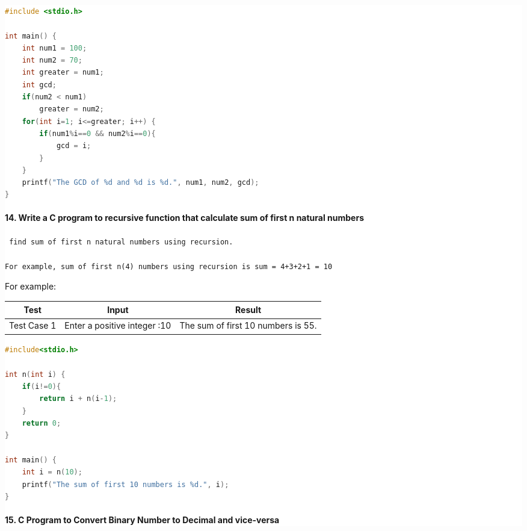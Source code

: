 ```c
#include <stdio.h>

int main() {
    int num1 = 100;
    int num2 = 70;
    int greater = num1;
    int gcd;
    if(num2 < num1)
        greater = num2;
    for(int i=1; i<=greater; i++) {
        if(num1%i==0 && num2%i==0){
            gcd = i;
        }
    }
    printf("The GCD of %d and %d is %d.", num1, num2, gcd);
}
```

#### 14. Write a C program to recursive function that calculate sum of first n natural numbers

```
 find sum of first n natural numbers using recursion.

For example, sum of first n(4) numbers using recursion is sum = 4+3+2+1 = 10
```

For example:

|Test|Input|Result|
|-|-|-|
|Test Case 1|Enter a positive integer :10|The sum of first 10 numbers is 55.|

```c
#include<stdio.h>

int n(int i) {
    if(i!=0){
        return i + n(i-1);
    }
    return 0;
}

int main() {
    int i = n(10);
    printf("The sum of first 10 numbers is %d.", i);
}
```

#### 15. C Program to Convert Binary Number to Decimal and vice-versa
